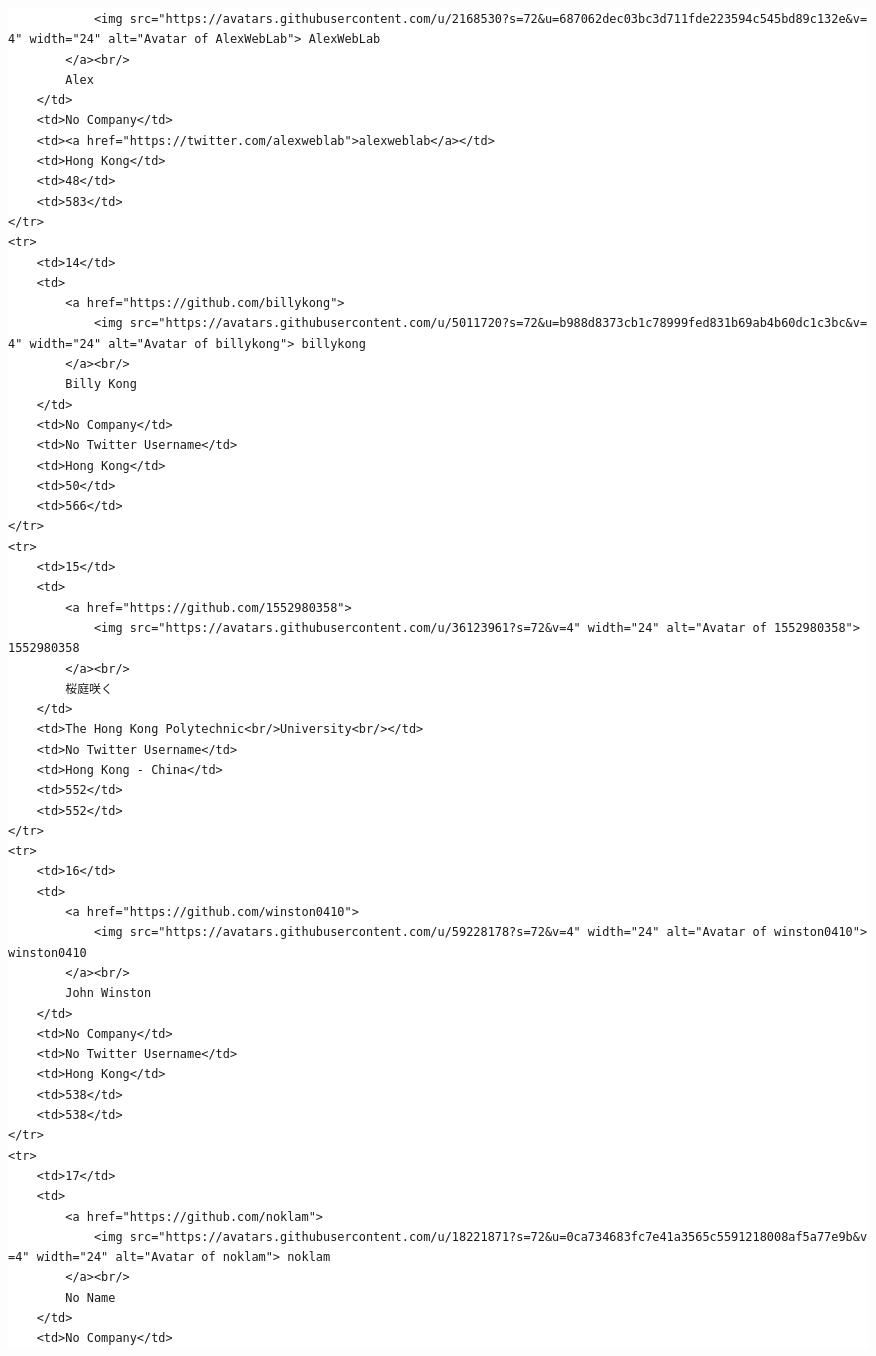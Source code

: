 				<img src="https://avatars.githubusercontent.com/u/2168530?s=72&u=687062dec03bc3d711fde223594c545bd89c132e&v=4" width="24" alt="Avatar of AlexWebLab"> AlexWebLab
			</a><br/>
			Alex
		</td>
		<td>No Company</td>
		<td><a href="https://twitter.com/alexweblab">alexweblab</a></td>
		<td>Hong Kong</td>
		<td>48</td>
		<td>583</td>
	</tr>
	<tr>
		<td>14</td>
		<td>
			<a href="https://github.com/billykong">
				<img src="https://avatars.githubusercontent.com/u/5011720?s=72&u=b988d8373cb1c78999fed831b69ab4b60dc1c3bc&v=4" width="24" alt="Avatar of billykong"> billykong
			</a><br/>
			Billy Kong
		</td>
		<td>No Company</td>
		<td>No Twitter Username</td>
		<td>Hong Kong</td>
		<td>50</td>
		<td>566</td>
	</tr>
	<tr>
		<td>15</td>
		<td>
			<a href="https://github.com/1552980358">
				<img src="https://avatars.githubusercontent.com/u/36123961?s=72&v=4" width="24" alt="Avatar of 1552980358"> 1552980358
			</a><br/>
			桜庭咲く
		</td>
		<td>The Hong Kong Polytechnic<br/>University<br/></td>
		<td>No Twitter Username</td>
		<td>Hong Kong - China</td>
		<td>552</td>
		<td>552</td>
	</tr>
	<tr>
		<td>16</td>
		<td>
			<a href="https://github.com/winston0410">
				<img src="https://avatars.githubusercontent.com/u/59228178?s=72&v=4" width="24" alt="Avatar of winston0410"> winston0410
			</a><br/>
			John Winston
		</td>
		<td>No Company</td>
		<td>No Twitter Username</td>
		<td>Hong Kong</td>
		<td>538</td>
		<td>538</td>
	</tr>
	<tr>
		<td>17</td>
		<td>
			<a href="https://github.com/noklam">
				<img src="https://avatars.githubusercontent.com/u/18221871?s=72&u=0ca734683fc7e41a3565c5591218008af5a77e9b&v=4" width="24" alt="Avatar of noklam"> noklam
			</a><br/>
			No Name
		</td>
		<td>No Company</td>
